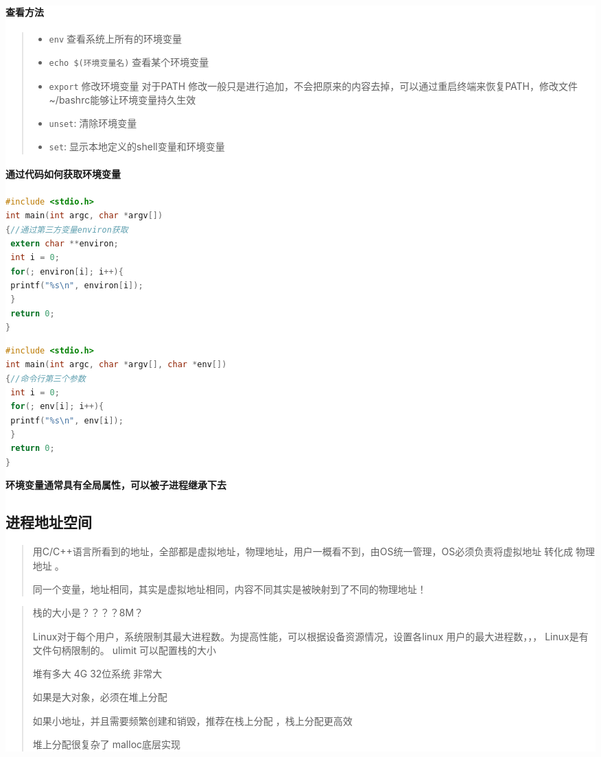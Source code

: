 #### 查看方法

> - `env` 查看系统上所有的环境变量
> - `echo $(环境变量名)` 查看某个环境变量
>
> - `export` 修改环境变量 对于PATH 修改一般只是进行追加，不会把原来的内容去掉，可以通过重启终端来恢复PATH，修改文件~/bashrc能够让环境变量持久生效
> - `unset`: 清除环境变量
> - `set`: 显示本地定义的shell变量和环境变量

#### 通过代码如何获取环境变量

```c
#include <stdio.h>
int main(int argc, char *argv[])
{//通过第三方变量environ获取
 extern char **environ;
 int i = 0;
 for(; environ[i]; i++){
 printf("%s\n", environ[i]);
 }
 return 0;
}

```

```c
#include <stdio.h>
int main(int argc, char *argv[], char *env[])
{//命令行第三个参数
 int i = 0;
 for(; env[i]; i++){
 printf("%s\n", env[i]);
 }
 return 0;
}
```

**环境变量通常具有全局属性，可以被子进程继承下去**

## 进程地址空间

> 用C/C++语言所看到的地址，全部都是虚拟地址，物理地址，用户一概看不到，由OS统一管理，OS必须负责将虚拟地址 转化成 物理地址 。
>
> 同一个变量，地址相同，其实是虚拟地址相同，内容不同其实是被映射到了不同的物理地址！





> 栈的大小是？？？？8M？  
>
> Linux对于每个用户，系统限制其最大进程数。为提高性能，可以根据设备资源情况，设置各linux 用户的最大进程数，，， Linux是有文件句柄限制的。 ulimit 可以配置栈的大小
>
> 堆有多大    4G 32位系统   非常大
>
> 如果是大对象，必须在堆上分配
>
> 如果小地址，并且需要频繁创建和销毁，推荐在栈上分配 ，栈上分配更高效
>
> 堆上分配很复杂了  malloc底层实现

